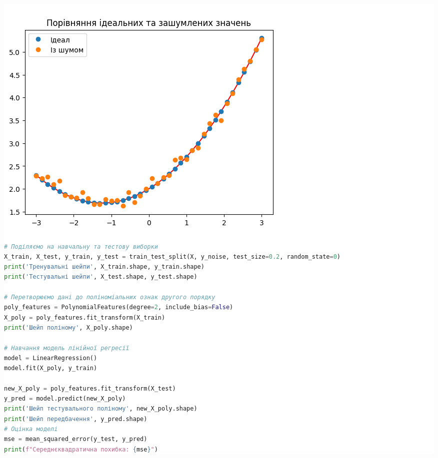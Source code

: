
​    
![png](output_19_0.png)
​    



```python
# Поділяємо на навчальну та тестову виборки
X_train, X_test, y_train, y_test = train_test_split(X, y_noise, test_size=0.2, random_state=0)
print('Тренувальні шейпи', X_train.shape, y_train.shape)
print('Тестувальні шейпи', X_test.shape, y_test.shape)

# Перетворюємо дані до поліноміальних ознак другого порядку
poly_features = PolynomialFeatures(degree=2, include_bias=False)
X_poly = poly_features.fit_transform(X_train)
print('Шейп поліному', X_poly.shape)

# Навчання модель лінійної регресії
model = LinearRegression()
model.fit(X_poly, y_train)

new_X_poly = poly_features.fit_transform(X_test)
y_pred = model.predict(new_X_poly)
print('Шейп тестувального поліному', new_X_poly.shape)
print('Шейп передбачення', y_pred.shape)
# Оцінка моделі
mse = mean_squared_error(y_test, y_pred)
print(f"Середнєквадратична похибка: {mse}")

```
